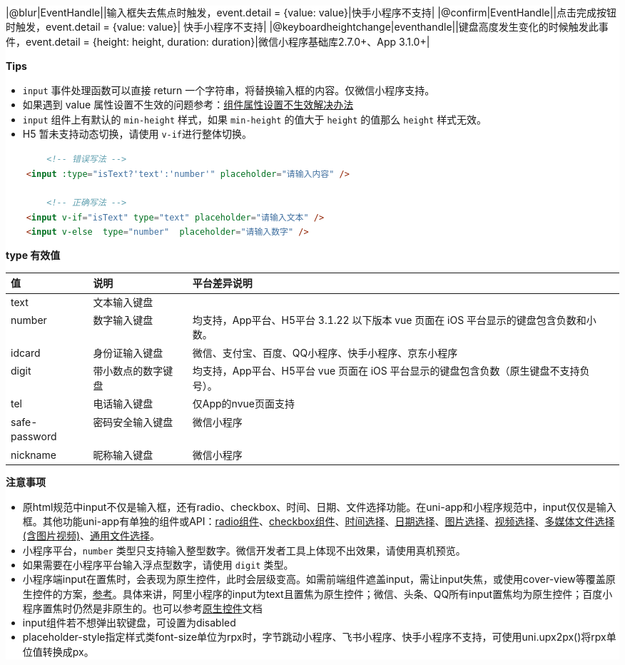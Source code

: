 |@blur|EventHandle||输入框失去焦点时触发，event.detail = {value: value}|快手小程序不支持|
|@confirm|EventHandle||点击完成按钮时触发，event.detail = {value: value}|&nbsp;快手小程序不支持|
|@keyboardheightchange|eventhandle||键盘高度发生变化的时候触发此事件，event.detail = {height: height, duration: duration}|微信小程序基础库2.7.0+、App 3.1.0+|

**Tips**

- `input` 事件处理函数可以直接 return 一个字符串，将替换输入框的内容。仅微信小程序支持。
- 如果遇到 value 属性设置不生效的问题参考：[组件属性设置不生效解决办法](/tutorial/vue-api.html#componentsolutions)
- `input` 组件上有默认的 `min-height` 样式，如果 `min-height` 的值大于 `height` 的值那么 `height` 样式无效。
- H5 暂未支持动态切换，请使用 `v-if`进行整体切换。

```html
        <!-- 错误写法 -->
	<input :type="isText?'text':'number'" placeholder="请输入内容" />

        <!-- 正确写法 -->
	<input v-if="isText" type="text" placeholder="请输入文本" />
	<input v-else  type="number"  placeholder="请输入数字" />
```



**type 有效值**

|值|说明|平台差异说明|
|:-|:-|:-|
|text|文本输入键盘||
|number|数字输入键盘|均支持，App平台、H5平台 3.1.22 以下版本 vue 页面在 iOS 平台显示的键盘包含负数和小数。|
|idcard|身份证输入键盘|微信、支付宝、百度、QQ小程序、快手小程序、京东小程序|
|digit|带小数点的数字键盘|均支持，App平台、H5平台 vue 页面在 iOS 平台显示的键盘包含负数（原生键盘不支持负号）。|
|tel|电话输入键盘|仅App的nvue页面支持|
|safe-password|密码安全输入键盘|微信小程序|
|nickname|昵称输入键盘|微信小程序|

**注意事项**

- 原html规范中input不仅是输入框，还有radio、checkbox、时间、日期、文件选择功能。在uni-app和小程序规范中，input仅仅是输入框。其他功能uni-app有单独的组件或API：[radio组件](https://uniapp.dcloud.io/component/radio)、[checkbox组件](https://uniapp.dcloud.io/component/checkbox)、[时间选择](https://uniapp.dcloud.io/component/picker?id=%e6%97%b6%e9%97%b4%e9%80%89%e6%8b%a9%e5%99%a8)、[日期选择](https://uniapp.dcloud.io/component/picker?id=%e6%97%a5%e6%9c%9f%e9%80%89%e6%8b%a9%e5%99%a8)、[图片选择](https://uniapp.dcloud.io/api/media/image?id=chooseimage)、[视频选择](https://uniapp.dcloud.io/api/media/video?id=choosevideo)、[多媒体文件选择(含图片视频)](https://uniapp.dcloud.io/api/media/video?id=choosemedia)、[通用文件选择](https://uniapp.dcloud.io/api/media/file?id=choosefile)。
- 小程序平台，`number` 类型只支持输入整型数字。微信开发者工具上体现不出效果，请使用真机预览。
- 如果需要在小程序平台输入浮点型数字，请使用 `digit` 类型。
- 小程序端input在置焦时，会表现为原生控件，此时会层级变高。如需前端组件遮盖input，需让input失焦，或使用cover-view等覆盖原生控件的方案，[参考](https://uniapp.dcloud.io/component/native-component)。具体来讲，阿里小程序的input为text且置焦为原生控件；微信、头条、QQ所有input置焦均为原生控件；百度小程序置焦时仍然是非原生的。也可以参考[原生控件](https://uniapp.dcloud.io/component/native-component)文档
- input组件若不想弹出软键盘，可设置为disabled
- placeholder-style指定样式类font-size单位为rpx时，字节跳动小程序、飞书小程序、快手小程序不支持，可使用uni.upx2px()将rpx单位值转换成px。
